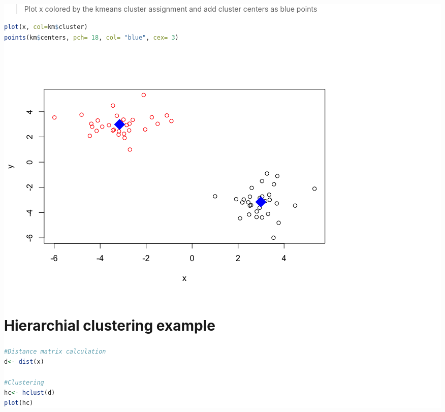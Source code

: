 > Plot x colored by the kmeans cluster assignment and add cluster centers as blue points

``` r
plot(x, col=km$cluster)
points(km$centers, pch= 18, col= "blue", cex= 3)
```

![](class08_files/figure-markdown_github/unnamed-chunk-6-1.png)

Hierarchial clustering example
==============================

``` r
#Distance matrix calculation 
d<- dist(x)

#Clustering 
hc<- hclust(d)
plot(hc)
```
